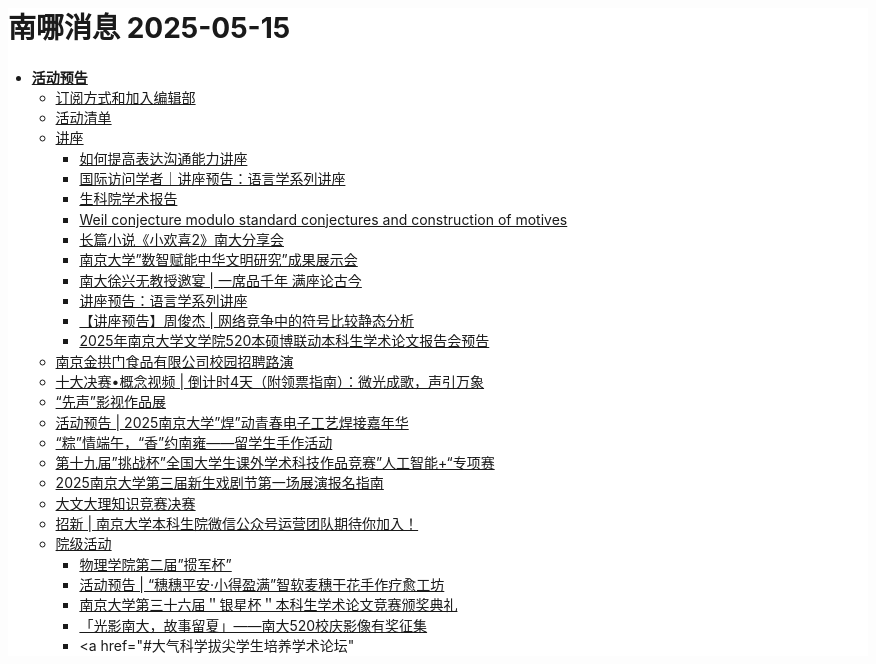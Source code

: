 # 南哪消息 2025-05-15

-   <a href="#活动预告" id="toc-活动预告"><strong>活动预告</strong></a>
    -   <a href="#订阅方式和加入编辑部"
        id="toc-订阅方式和加入编辑部">订阅方式和加入编辑部</a>
    -   <a href="#活动清单" id="toc-活动清单">活动清单</a>
    -   <a href="#讲座" id="toc-讲座">讲座</a>
        -   <a href="#如何提高表达沟通能力讲座"
            id="toc-如何提高表达沟通能力讲座">如何提高表达沟通能力讲座</a>
        -   <a href="#国际访问学者讲座预告语言学系列讲座"
            id="toc-国际访问学者讲座预告语言学系列讲座">国际访问学者｜讲座预告：语言学系列讲座</a>
        -   <a href="#生科院学术报告" id="toc-生科院学术报告">生科院学术报告</a>
        -   <a
            href="#weil-conjecture-modulo-standard-conjectures-and-construction-of-motives"
            id="toc-weil-conjecture-modulo-standard-conjectures-and-construction-of-motives">Weil
            conjecture modulo standard conjectures and construction of motives</a>
        -   <a href="#长篇小说小欢喜2南大分享会"
            id="toc-长篇小说小欢喜2南大分享会">长篇小说《小欢喜2》南大分享会</a>
        -   <a href="#南京大学数智赋能中华文明研究成果展示会"
            id="toc-南京大学数智赋能中华文明研究成果展示会">南京大学”数智赋能中华文明研究”成果展示会</a>
        -   <a href="#南大徐兴无教授邀宴-一席品千年-满座论古今"
            id="toc-南大徐兴无教授邀宴-一席品千年-满座论古今">南大徐兴无教授邀宴 |
            一席品千年 满座论古今</a>
        -   <a href="#讲座预告语言学系列讲座"
            id="toc-讲座预告语言学系列讲座">讲座预告：语言学系列讲座</a>
        -   <a href="#讲座预告周俊杰-网络竞争中的符号比较静态分析"
            id="toc-讲座预告周俊杰-网络竞争中的符号比较静态分析">【讲座预告】周俊杰
            | 网络竞争中的符号比较静态分析</a>
        -   <a href="#年南京大学文学院520本硕博联动本科生学术论文报告会预告"
            id="toc-年南京大学文学院520本硕博联动本科生学术论文报告会预告">2025年南京大学文学院520本硕博联动本科生学术论文报告会预告</a>
    -   <a href="#南京金拱门食品有限公司校园招聘路演"
        id="toc-南京金拱门食品有限公司校园招聘路演">南京金拱门食品有限公司校园招聘路演</a>
    -   <a href="#十大决赛概念视频-倒计时4天附领票指南微光成歌声引万象"
        id="toc-十大决赛概念视频-倒计时4天附领票指南微光成歌声引万象">十大决赛•概念视频
        | 倒计时4天（附领票指南）：微光成歌，声引万象</a>
    -   <a href="#先声影视作品展" id="toc-先声影视作品展">“先声”影视作品展</a>
    -   <a href="#活动预告-2025南京大学焊动青春电子工艺焊接嘉年华"
        id="toc-活动预告-2025南京大学焊动青春电子工艺焊接嘉年华">活动预告 |
        2025南京大学”焊”动青春电子工艺焊接嘉年华</a>
    -   <a href="#粽情端午香约南雍留学生手作活动"
        id="toc-粽情端午香约南雍留学生手作活动">“粽”情端午，“香”约南雍——留学生手作活动</a>
    -   <a href="#第十九届挑战杯全国大学生课外学术科技作品竞赛人工智能专项赛"
        id="toc-第十九届挑战杯全国大学生课外学术科技作品竞赛人工智能专项赛">第十九届”挑战杯”全国大学生课外学术科技作品竞赛”人工智能+“专项赛</a>
    -   <a href="#南京大学第三届新生戏剧节第一场展演报名指南"
        id="toc-南京大学第三届新生戏剧节第一场展演报名指南">2025南京大学第三届新生戏剧节第一场展演报名指南</a>
    -   <a href="#大文大理知识竞赛决赛"
        id="toc-大文大理知识竞赛决赛">大文大理知识竞赛决赛</a>
    -   <a href="#招新-南京大学本科生院微信公众号运营团队期待你加入"
        id="toc-招新-南京大学本科生院微信公众号运营团队期待你加入">招新 |
        南京大学本科生院微信公众号运营团队期待你加入！</a>
    -   <a href="#院级活动" id="toc-院级活动">院级活动</a>
        -   <a href="#物理学院第二届掼军杯"
            id="toc-物理学院第二届掼军杯">物理学院第二届”掼军杯”</a>
        -   <a href="#活动预告-穗穗平安小得盈满智软麦穗干花手作疗愈工坊"
            id="toc-活动预告-穗穗平安小得盈满智软麦穗干花手作疗愈工坊">活动预告 |
            “穗穗平安·小得盈满”智软麦穗干花手作疗愈工坊</a>
        -   <a href="#南京大学第三十六届银星杯本科生学术论文竞赛颁奖典礼"
            id="toc-南京大学第三十六届银星杯本科生学术论文竞赛颁奖典礼">南京大学第三十六届＂银星杯＂本科生学术论文竞赛颁奖典礼</a>
        -   <a href="#光影南大故事留夏南大520校庆影像有奖征集"
            id="toc-光影南大故事留夏南大520校庆影像有奖征集">「光影南大，故事留夏」——南大520校庆影像有奖征集</a>
        -   <a href="#大气科学拔尖学生培养学术论坛"